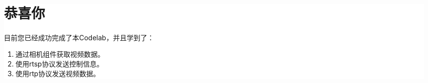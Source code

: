 # 恭喜你<a name="ZH-CN_TOPIC_0000001215850718"></a>

目前您已经成功完成了本Codelab，并且学到了：

1.  通过相机组件获取视频数据。
2.  使用rtsp协议发送控制信息。
3.  使用rtp协议发送视频数据。

